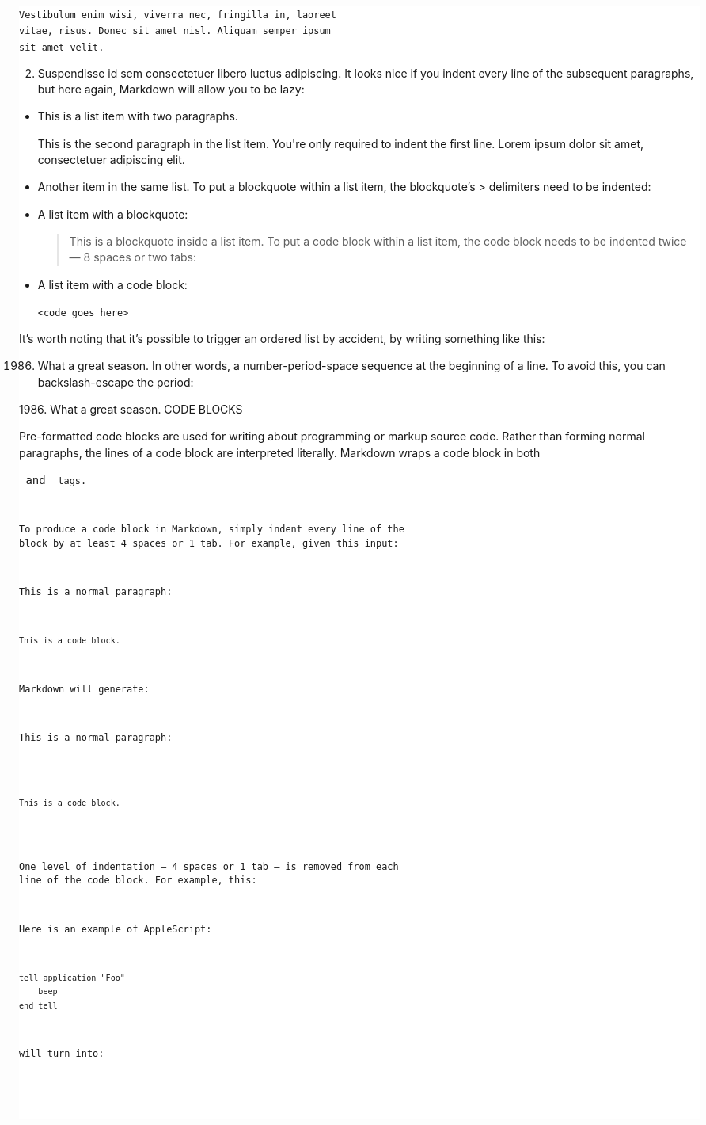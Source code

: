     Vestibulum enim wisi, viverra nec, fringilla in, laoreet
    vitae, risus. Donec sit amet nisl. Aliquam semper ipsum
    sit amet velit.

2.  Suspendisse id sem consectetuer libero luctus adipiscing.
It looks nice if you indent every line of the subsequent paragraphs, but here again, Markdown will allow you to be lazy:

*   This is a list item with two paragraphs.

    This is the second paragraph in the list item. You're
only required to indent the first line. Lorem ipsum dolor
sit amet, consectetuer adipiscing elit.

*   Another item in the same list.
To put a blockquote within a list item, the blockquote’s > delimiters need to be indented:

*   A list item with a blockquote:

    > This is a blockquote
    > inside a list item.
To put a code block within a list item, the code block needs to be indented twice — 8 spaces or two tabs:

*   A list item with a code block:

        <code goes here>
It’s worth noting that it’s possible to trigger an ordered list by accident, by writing something like this:

1986. What a great season.
In other words, a number-period-space sequence at the beginning of a line. To avoid this, you can backslash-escape the period:

1986\. What a great season.
CODE BLOCKS

Pre-formatted code blocks are used for writing about programming or markup source code. Rather than forming normal paragraphs, the lines of a code block are interpreted literally. Markdown wraps a code block in both <pre> and <code> tags.

To produce a code block in Markdown, simply indent every line of the block by at least 4 spaces or 1 tab. For example, given this input:

This is a normal paragraph:

    This is a code block.
Markdown will generate:

<p>This is a normal paragraph:</p>

<pre><code>This is a code block.
</code></pre>
One level of indentation — 4 spaces or 1 tab — is removed from each line of the code block. For example, this:

Here is an example of AppleScript:

    tell application "Foo"
        beep
    end tell
will turn into:

